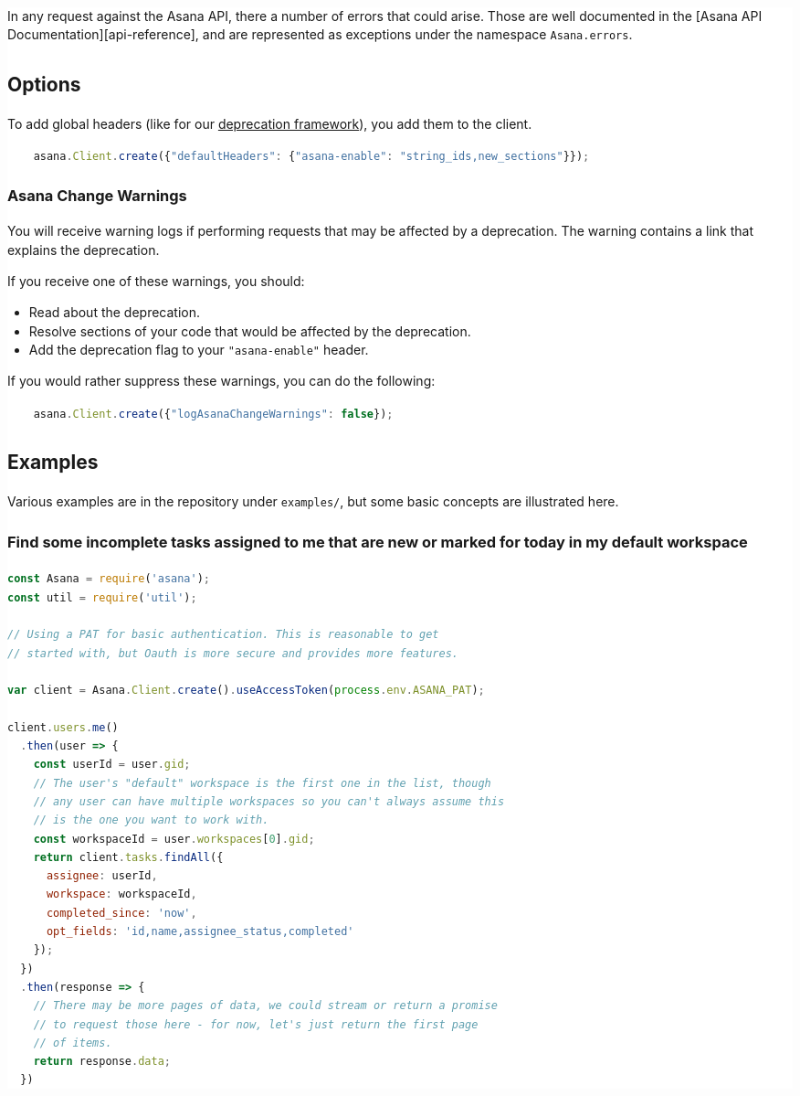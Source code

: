 In any request against the Asana API, there a number of errors that could
arise. Those are well documented in the [Asana API Documentation][api-reference], and
are represented as exceptions under the namespace `Asana.errors`.

## Options

To add global headers (like for our [deprecation framework](https://asana.com/developers/documentation/getting-started/deprecations)), you add them to the client.

```js
    asana.Client.create({"defaultHeaders": {"asana-enable": "string_ids,new_sections"}});
```

### Asana Change Warnings

You will receive warning logs if performing requests that may be affected by a deprecation. The warning contains a link that explains the deprecation.

If you receive one of these warnings, you should:
* Read about the deprecation.
* Resolve sections of your code that would be affected by the deprecation.
* Add the deprecation flag to your `"asana-enable"` header.

If you would rather suppress these warnings, you can do the following:

```js
    asana.Client.create({"logAsanaChangeWarnings": false});
```

## Examples

Various examples are in the repository under `examples/`, but some basic
concepts are illustrated here.

### Find some incomplete tasks assigned to me that are new or marked for today in my default workspace

```js
const Asana = require('asana');
const util = require('util');

// Using a PAT for basic authentication. This is reasonable to get
// started with, but Oauth is more secure and provides more features.

var client = Asana.Client.create().useAccessToken(process.env.ASANA_PAT);

client.users.me()
  .then(user => {
    const userId = user.gid;
    // The user's "default" workspace is the first one in the list, though
    // any user can have multiple workspaces so you can't always assume this
    // is the one you want to work with.
    const workspaceId = user.workspaces[0].gid;
    return client.tasks.findAll({
      assignee: userId,
      workspace: workspaceId,
      completed_since: 'now',
      opt_fields: 'id,name,assignee_status,completed'
    });
  })
  .then(response => {
    // There may be more pages of data, we could stream or return a promise
    // to request those here - for now, let's just return the first page
    // of items.
    return response.data;
  })
```

[release-image]: https://img.shields.io/github/release/asana/node-asana.svg
[github-actions-url]: https://github.com/Asana/node-asana/actions
[github-actions-image]: https://github.com/Asana/node-asana/workflows/Build/badge.svg
[npm-url]: https://www.npmjs.org/package/asana
[npm-image]: http://img.shields.io/npm/v/asana.svg?style=flat-square
[bluebird]: https://github.com/petkaantonov/bluebird
[co]: https://github.com/visionmedia/co
[highland]: http://highlandjs.org/
[asana-docs]: https://developers.asana.com/docs